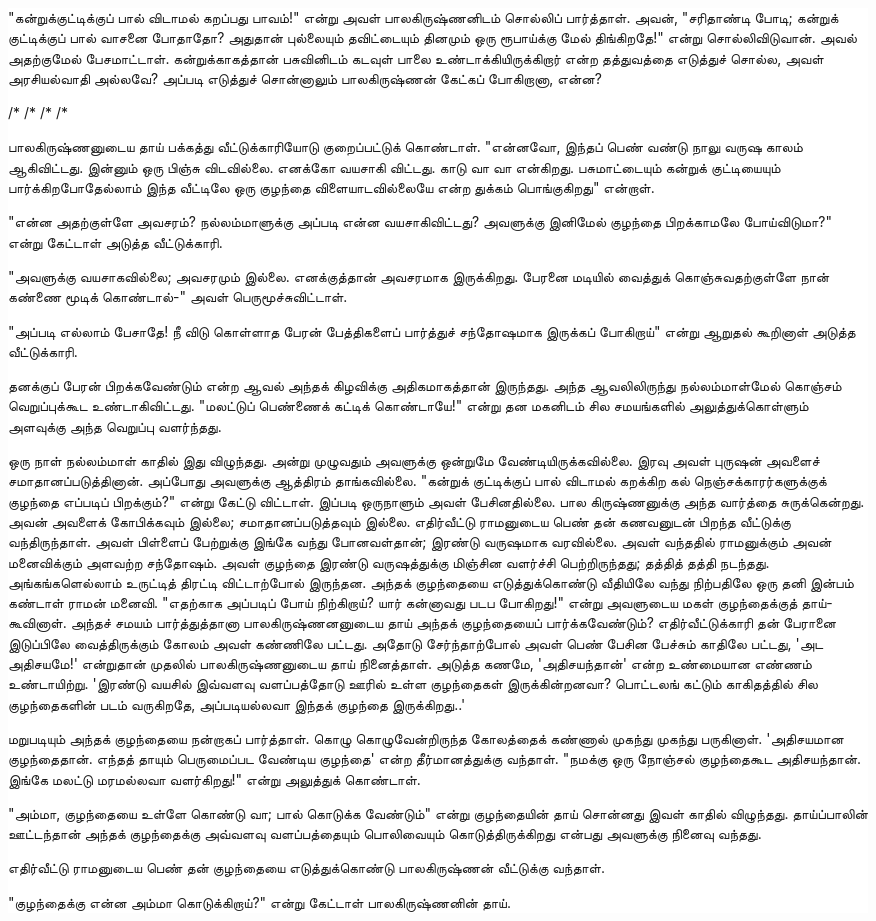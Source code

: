 "கன்றுக்குட்டிக்குப் பால் விடாமல் கறப்பது பாவம்!" என்று அவள் பாலகிருஷ்ணனிடம் சொல்லிப் பார்த்தாள். அவன், "சரிதாண்டி போடி; கன்றுக் குட்டிக்குப் பால் வாசனை போதாதோ? அதுதான் புல்லையும் தவிட்டையும் தினமும் ஒரு ரூபாய்க்கு மேல் திங்கிறதே!" என்று சொல்லிவிடுவான். அவல் அதற்குமேல் பேசமாட்டாள். கன்றுக்காகத்தான் பசுவினிடம் கடவுள் பாலை உண்டாக்கியிருக்கிறார் என்ற தத்துவத்தை எடுத்துச் சொல்ல, அவள் அரசியல்வாதி அல்லவே? அப்படி எடுத்துச் சொன்னாலும் பாலகிருஷ்ணன் கேட்கப் போகிறானா, என்ன?  

/* /* /* /*  

பாலகிருஷ்ணனுடைய தாய் பக்கத்து வீட்டுக்காரியோடு குறைப்பட்டுக் கொண்டாள். "என்னவோ, இந்தப் பெண் வண்டு நாலு வருஷ காலம் ஆகிவிட்டது. இன்னும் ஒரு பிஞ்சு விடவில்லை. எனக்கோ வயசாகி விட்டது. காடு வா வா என்கிறது. பசுமாட்டையும் கன்றுக் குட்டியையும் பார்க்கிறபோதேல்லாம் இந்த வீட்டிலே ஒரு குழந்தை விளையாடவில்லையே என்ற துக்கம் பொங்குகிறது" என்றாள்.  

"என்ன அதற்குள்ளே அவசரம்? நல்லம்மாளுக்கு அப்படி என்ன வயசாகிவிட்டது? அவளுக்கு இனிமேல் குழந்தை பிறக்காமலே போய்விடுமா?" என்று கேட்டாள் அடுத்த வீட்டுக்காரி.  

"அவளுக்கு வயசாகவில்லை; அவசரமும் இல்லை. எனக்குத்தான் அவசரமாக இருக்கிறது. பேரனை மடியில் வைத்துக் கொஞ்சுவதற்குள்ளே நான் கண்ணை மூடிக் கொண்டால்-" அவள் பெருமூச்சுவிட்டாள்.  

"அப்படி எல்லாம் பேசாதே! நீ விடு கொள்ளாத பேரன் பேத்திகளைப் பார்த்துச் சந்தோஷமாக இருக்கப் போகிறாய்" என்று ஆறுதல் கூறினாள் அடுத்த வீட்டுக்காரி.  

தனக்குப் பேரன் பிறக்கவேண்டும் என்ற ஆவல் அந்தக் கிழவிக்கு அதிகமாகத்தான் இருந்தது. அந்த ஆவலிலிருந்து நல்லம்மாள்மேல் கொஞ்சம் வெறுப்புக்கூட உண்டாகிவிட்டது. "மலட்டுப் பெண்ணைக் கட்டிக் கொண்டாயே!" என்று தன மகனிடம் சில சமயங்களில் அலுத்துக்கொள்ளும் அளவுக்கு அந்த வெறுப்பு வளர்ந்தது.  

ஒரு நாள் நல்லம்மாள் காதில் இது விழுந்தது. அன்று முழுவதும் அவளுக்கு ஒன்றுமே வேண்டியிருக்கவில்லை. இரவு அவள் புருஷன் அவளைச் சமாதானப்படுத்தினான். அப்போது அவளுக்கு ஆத்திரம் தாங்கவில்லை. "கன்றுக் குட்டிக்குப் பால் விடாமல் கறக்கிற கல் நெஞ்சக்காரர்களுக்குக் குழந்தை எப்படிப் பிறக்கும்?" என்று கேட்டு விட்டாள். இப்படி ஒருநாளும் அவள் பேசினதில்லை. பால கிருஷ்ணனுக்கு அந்த வார்த்தை சுருக்கென்றது. அவன் அவளைக் கோபிக்கவும் இல்லை; சமாதானப்படுத்தவும் இல்லை. எதிர்வீட்டு ராமனுடைய பெண் தன் கணவனுடன் பிறந்த வீட்டுக்கு வந்திருந்தாள். அவள் பிள்ளைப் பேற்றுக்கு இங்கே வந்து போனவள்தான்; இரண்டு வருஷமாக வரவில்லை. அவள் வந்ததில் ராமனுக்கும் அவன் மனைவிக்கும் அளவற்ற சந்தோஷம். அவள் குழந்தை இரண்டு வருஷத்துக்கு மிஞ்சின வளர்ச்சி பெற்றிருந்தது; தத்தித் தத்தி நடந்தது. அங்கங்களெல்லாம் உருட்டித் திரட்டி விட்டாற்போல் இருந்தன. அந்தக் குழந்தையை எடுத்துக்கொண்டு வீதியிலே வந்து நிற்பதிலே ஒரு தனி இன்பம் கண்டாள் ராமன் மனைவி. "எதற்காக அப்படிப் போய் நிற்கிறாய்? யார் கன்னாவது படப போகிறது!" என்று அவளுடைய மகள் குழந்தைக்குத் தாய்-கூவினாள். அந்தச் சமயம் பார்த்துத்தானா பாலகிருஷ்ணனனுடைய தாய் அந்தக் குழந்தையைப் பார்க்கவேண்டும்? எதிர்வீட்டுக்காரி தன் பேரானை இடுப்பிலே வைத்திருக்கும் கோலம் அவள் கண்ணிலே பட்டது. அதோடு சேர்ந்தாற்போல் அவள் பெண் பேசின பேச்சும் காதிலே பட்டது, 'அட அதிசயமே!' என்றுதான் முதலில் பாலகிருஷ்ணனுடைய தாய் நினைத்தாள். அடுத்த கணமே, 'அதிசயந்தான்' என்ற உண்மையான எண்ணம் உண்டாயிற்று. 'இரண்டு வயசில் இவ்வளவு வளப்பத்தோடு ஊரில் உள்ள குழந்தைகள் இருக்கின்றனவா? பொட்டலங் கட்டும் காகிதத்தில் சில குழந்தைகளின் படம் வருகிறதே, அப்படியல்லவா இந்தக் குழந்தை இருக்கிறது..'  

மறுபடியும் அந்தக் குழந்தையை நன்றாகப் பார்த்தாள். கொழு கொழுவேன்றிருந்த கோலத்தைக் கண்ணால் முகந்து முகந்து பருகினாள். 'அதிசயமான குழந்தைதான். எந்தத் தாயும் பெருமைப்பட வேண்டிய குழந்தை' என்ற தீர்மானத்துக்கு வந்தாள். "நமக்கு ஒரு நோஞ்சல் குழந்தைகூட அதிசயந்தான். இங்கே மலட்டு மரமல்லவா வளர்கிறது!" என்று அலுத்துக் கொண்டாள்.  

"அம்மா, குழந்தையை உள்ளே கொண்டு வா; பால் கொடுக்க வேண்டும்" என்று குழந்தையின் தாய் சொன்னது இவள் காதில் விழுந்தது. தாய்ப்பாலின் ஊட்டந்தான் அந்தக் குழந்தைக்கு அவ்வளவு வளப்பத்தையும் பொலிவையும் கொடுத்திருக்கிறது என்பது அவளுக்கு நினைவு வந்தது.  

எதிர்வீட்டு ராமனுடைய பெண் தன் குழந்தையை எடுத்துக்கொண்டு பாலகிருஷ்ணன் வீட்டுக்கு வந்தாள்.  

"குழந்தைக்கு என்ன அம்மா கொடுக்கிறாய்?" என்று கேட்டாள் பாலகிருஷ்ணனின் தாய்.  

